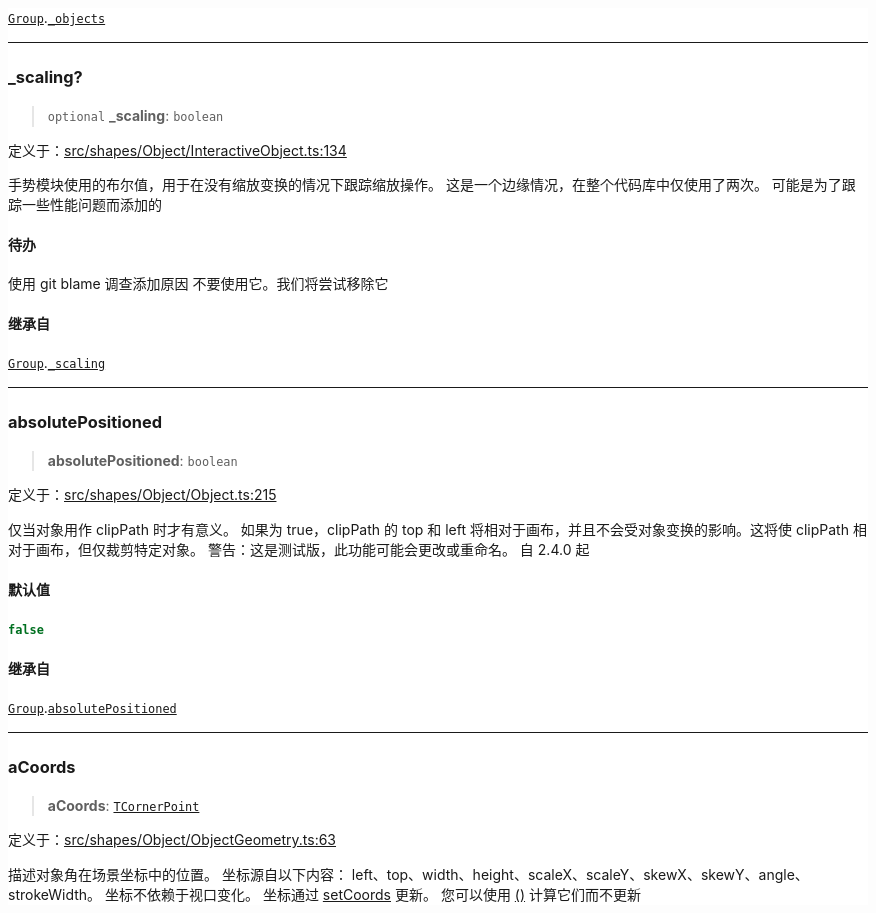 [`Group`](/api/classes/group/).[`_objects`](/api/classes/group/#_objects)

***

### \_scaling?

> `optional` **\_scaling**: `boolean`

定义于：[src/shapes/Object/InteractiveObject.ts:134](https://github.com/fabricjs/fabric.js/blob/9a792f4b7b8031f02ec7ea4ce8c99f810e45cfec/src/shapes/Object/InteractiveObject.ts#L134)

手势模块使用的布尔值，用于在没有缩放变换的情况下跟踪缩放操作。
这是一个边缘情况，在整个代码库中仅使用了两次。
可能是为了跟踪一些性能问题而添加的

#### 待办

使用 git blame 调查添加原因
不要使用它。我们将尝试移除它

#### 继承自

[`Group`](/api/classes/group/).[`_scaling`](/api/classes/group/#_scaling)

***

### absolutePositioned

> **absolutePositioned**: `boolean`

定义于：[src/shapes/Object/Object.ts:215](https://github.com/fabricjs/fabric.js/blob/9a792f4b7b8031f02ec7ea4ce8c99f810e45cfec/src/shapes/Object/Object.ts#L215)

仅当对象用作 clipPath 时才有意义。
如果为 true，clipPath 的 top 和 left 将相对于画布，并且不会受对象变换的影响。这将使 clipPath 相对于画布，但仅裁剪特定对象。
警告：这是测试版，此功能可能会更改或重命名。
自 2.4.0 起

#### 默认值

```ts
false
```

#### 继承自

[`Group`](/api/classes/group/).[`absolutePositioned`](/api/classes/group/#absolutepositioned)

***

### aCoords

> **aCoords**: [`TCornerPoint`](/api/type-aliases/tcornerpoint/)

定义于：[src/shapes/Object/ObjectGeometry.ts:63](https://github.com/fabricjs/fabric.js/blob/9a792f4b7b8031f02ec7ea4ce8c99f810e45cfec/src/shapes/Object/ObjectGeometry.ts#L63)

描述对象角在场景坐标中的位置。
坐标源自以下内容：
left、top、width、height、scaleX、scaleY、skewX、skewY、angle、strokeWidth。
坐标不依赖于视口变化。
坐标通过 [setCoords](/api/classes/activeselection/#setcoords) 更新。
您可以使用 [()](/api/classes/activeselection/#calcacoords) 计算它们而不更新
